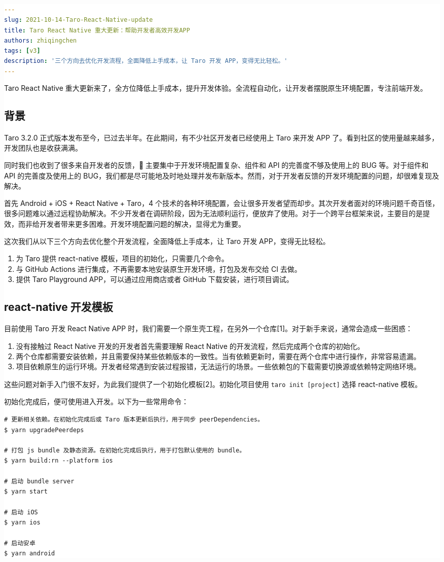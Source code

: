 ```yaml
---
slug: 2021-10-14-Taro-React-Native-update
title: Taro React Native 重大更新：帮助开发者高效开发APP
authors: zhiqingchen
tags: [v3]
description: '三个方向去优化开发流程，全面降低上手成本，让 Taro 开发 APP，变得无比轻松。'
---
```


Taro React Native 重大更新来了，全方位降低上手成本，提升开发体验。全流程自动化，让开发者摆脱原生环境配置，专注前端开发。

## 背景

Taro 3.2.0 正式版本发布至今，已过去半年。在此期间，有不少社区开发者已经使用上 Taro 来开发 APP 了。看到社区的使用量越来越多，开发团队也是收获满满。

同时我们也收到了很多来自开发者的反馈， 主要集中于开发环境配置复杂、组件和 API 的完善度不够及使用上的 BUG 等。对于组件和 API 的完善度及使用上的 BUG，我们都是尽可能地及时地处理并发布新版本。然而，对于开发者反馈的开发环境配置的问题，却很难复现及解决。

首先 Android + iOS + React Native + Taro，4 个技术的各种环境配置，会让很多开发者望而却步。其次开发者面对的环境问题千奇百怪，很多问题难以通过远程协助解决。不少开发者在调研阶段，因为无法顺利运行，便放弃了使用。对于一个跨平台框架来说，主要目的是提效，而非给开发者带来更多困难。开发环境配置问题的解决，显得尤为重要。

这次我们从以下三个方向去优化整个开发流程，全面降低上手成本，让 Taro 开发 APP，变得无比轻松。

1. 为 Taro 提供 react-native 模板，项目的初始化，只需要几个命令。
2. 与 GitHub Actions 进行集成，不再需要本地安装原生开发环境，打包及发布交给 CI 去做。
3. 提供 Taro Playground APP，可以通过应用商店或者 GitHub 下载安装，进行项目调试。

## react-native 开发模板

目前使用 Taro 开发 React Native APP 时，我们需要一个原生壳工程，在另外一个仓库[1]。对于新手来说，通常会造成一些困惑：

1. 没有接触过 React Native 开发的开发者首先需要理解 React Native 的开发流程，然后完成两个仓库的初始化。
2. 两个仓库都需要安装依赖，并且需要保持某些依赖版本的一致性。当有依赖更新时，需要在两个仓库中进行操作，非常容易遗漏。
3. 项目依赖原生的运行环境。开发者经常遇到安装过程报错，无法运行的场景。一些依赖包的下载需要切换源或依赖特定网络环境。

这些问题对新手入门很不友好，为此我们提供了一个初始化模板[2]。初始化项目使用 `taro init [project]` 选择 react-native 模板。

初始化完成后，便可使用进入开发。以下为一些常用命令：

```shell
# 更新相关依赖。在初始化完成后或 Taro 版本更新后执行，用于同步 peerDependencies。
$ yarn upgradePeerdeps

# 打包 js bundle 及静态资源。在初始化完成后执行，用于打包默认使用的 bundle。
$ yarn build:rn --platform ios

# 启动 bundle server
$ yarn start

# 启动 iOS
$ yarn ios

# 启动安卓
$ yarn android
```
